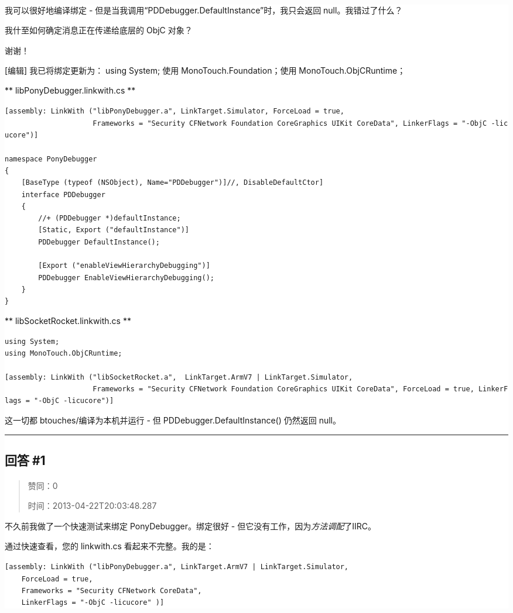 我可以很好地编译绑定 - 但是当我调用“PDDebugger.DefaultInstance”时，我只会返回 null。我错过了什么？

我什至如何确定消息正在传递给底层的 ObjC 对象？

谢谢！

[编辑] 我已将绑定更新为： using System; 使用 MonoTouch.Foundation；使用 MonoTouch.ObjCRuntime；

** libPonyDebugger.linkwith.cs **

```
[assembly: LinkWith ("libPonyDebugger.a", LinkTarget.Simulator, ForceLoad = true,
                     Frameworks = "Security CFNetwork Foundation CoreGraphics UIKit CoreData", LinkerFlags = "-ObjC -licucore")]

namespace PonyDebugger
{
    [BaseType (typeof (NSObject), Name="PDDebugger")]//, DisableDefaultCtor]
    interface PDDebugger
    {
        //+ (PDDebugger *)defaultInstance;
        [Static, Export ("defaultInstance")]
        PDDebugger DefaultInstance();

        [Export ("enableViewHierarchyDebugging")]
        PDDebugger EnableViewHierarchyDebugging();
    }
} 
```

** libSocketRocket.linkwith.cs **

```
using System;
using MonoTouch.ObjCRuntime;

[assembly: LinkWith ("libSocketRocket.a",  LinkTarget.ArmV7 | LinkTarget.Simulator,
                     Frameworks = "Security CFNetwork Foundation CoreGraphics UIKit CoreData", ForceLoad = true, LinkerFlags = "-ObjC -licucore")] 
```

这一切都 btouches/编译为本机并运行 - 但 PDDebugger.DefaultInstance() 仍然返回 null。

* * *

## 回答 #1

> 赞同：0
> 
> 时间：2013-04-22T20:03:48.287

不久前我做了一个快速测试来绑定 PonyDebugger。绑定很好 - 但它没有工作，因为*方法调配*了IIRC。

通过快速查看，您的 linkwith.cs 看起来不完整。我的是：

```
[assembly: LinkWith ("libPonyDebugger.a", LinkTarget.ArmV7 | LinkTarget.Simulator,
    ForceLoad = true, 
    Frameworks = "Security CFNetwork CoreData", 
    LinkerFlags = "-ObjC -licucore" )] 
```
